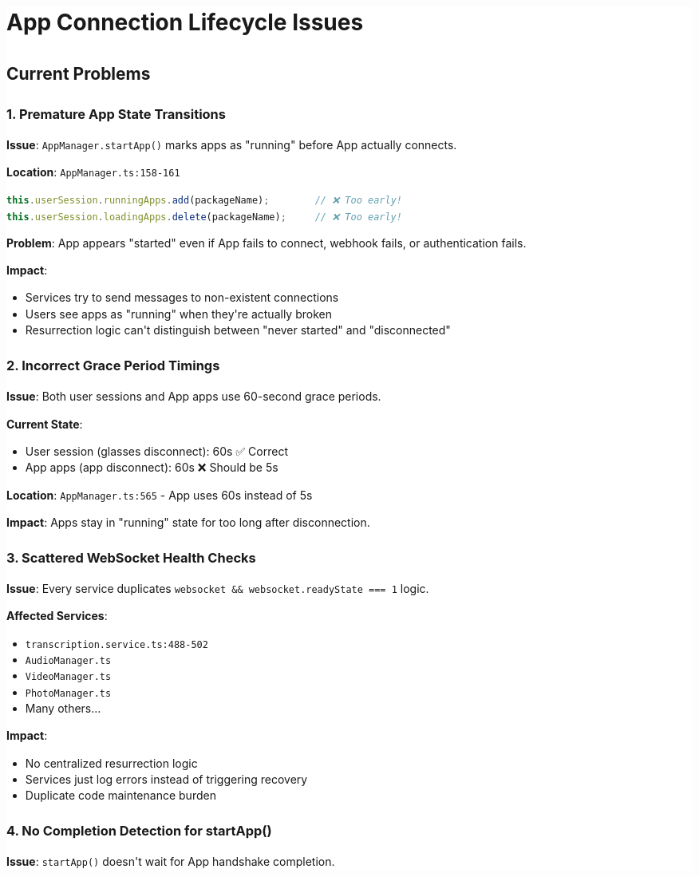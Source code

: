 # App Connection Lifecycle Issues

## Current Problems

### 1. **Premature App State Transitions**

**Issue**: `AppManager.startApp()` marks apps as "running" before App actually connects.

**Location**: `AppManager.ts:158-161`
```typescript
this.userSession.runningApps.add(packageName);        // ❌ Too early!
this.userSession.loadingApps.delete(packageName);     // ❌ Too early!
```

**Problem**: App appears "started" even if App fails to connect, webhook fails, or authentication fails.

**Impact**:
- Services try to send messages to non-existent connections
- Users see apps as "running" when they're actually broken
- Resurrection logic can't distinguish between "never started" and "disconnected"

### 2. **Incorrect Grace Period Timings**

**Issue**: Both user sessions and App apps use 60-second grace periods.

**Current State**:
- User session (glasses disconnect): 60s ✅ Correct
- App apps (app disconnect): 60s ❌ Should be 5s

**Location**: `AppManager.ts:565` - App uses 60s instead of 5s

**Impact**: Apps stay in "running" state for too long after disconnection.

### 3. **Scattered WebSocket Health Checks**

**Issue**: Every service duplicates `websocket && websocket.readyState === 1` logic.

**Affected Services**:
- `transcription.service.ts:488-502`
- `AudioManager.ts`
- `VideoManager.ts`
- `PhotoManager.ts`
- Many others...

**Impact**:
- No centralized resurrection logic
- Services just log errors instead of triggering recovery
- Duplicate code maintenance burden

### 4. **No Completion Detection for startApp()**

**Issue**: `startApp()` doesn't wait for App handshake completion.
